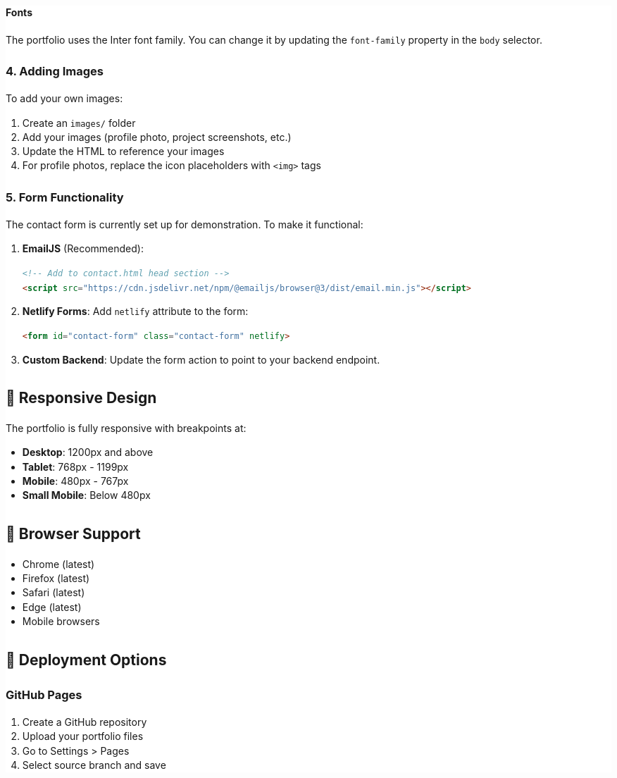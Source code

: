 #### Fonts
The portfolio uses the Inter font family. You can change it by updating the `font-family` property in the `body` selector.

### 4. Adding Images

To add your own images:
1. Create an `images/` folder
2. Add your images (profile photo, project screenshots, etc.)
3. Update the HTML to reference your images
4. For profile photos, replace the icon placeholders with `<img>` tags

### 5. Form Functionality

The contact form is currently set up for demonstration. To make it functional:

1. **EmailJS** (Recommended):
   ```html
   <!-- Add to contact.html head section -->
   <script src="https://cdn.jsdelivr.net/npm/@emailjs/browser@3/dist/email.min.js"></script>
   ```

2. **Netlify Forms**:
   Add `netlify` attribute to the form:
   ```html
   <form id="contact-form" class="contact-form" netlify>
   ```

3. **Custom Backend**:
   Update the form action to point to your backend endpoint.

## 📱 Responsive Design

The portfolio is fully responsive with breakpoints at:
- **Desktop**: 1200px and above
- **Tablet**: 768px - 1199px
- **Mobile**: 480px - 767px
- **Small Mobile**: Below 480px

## 🎯 Browser Support

- Chrome (latest)
- Firefox (latest)
- Safari (latest)
- Edge (latest)
- Mobile browsers

## 🚀 Deployment Options

### GitHub Pages
1. Create a GitHub repository
2. Upload your portfolio files
3. Go to Settings > Pages
4. Select source branch and save
